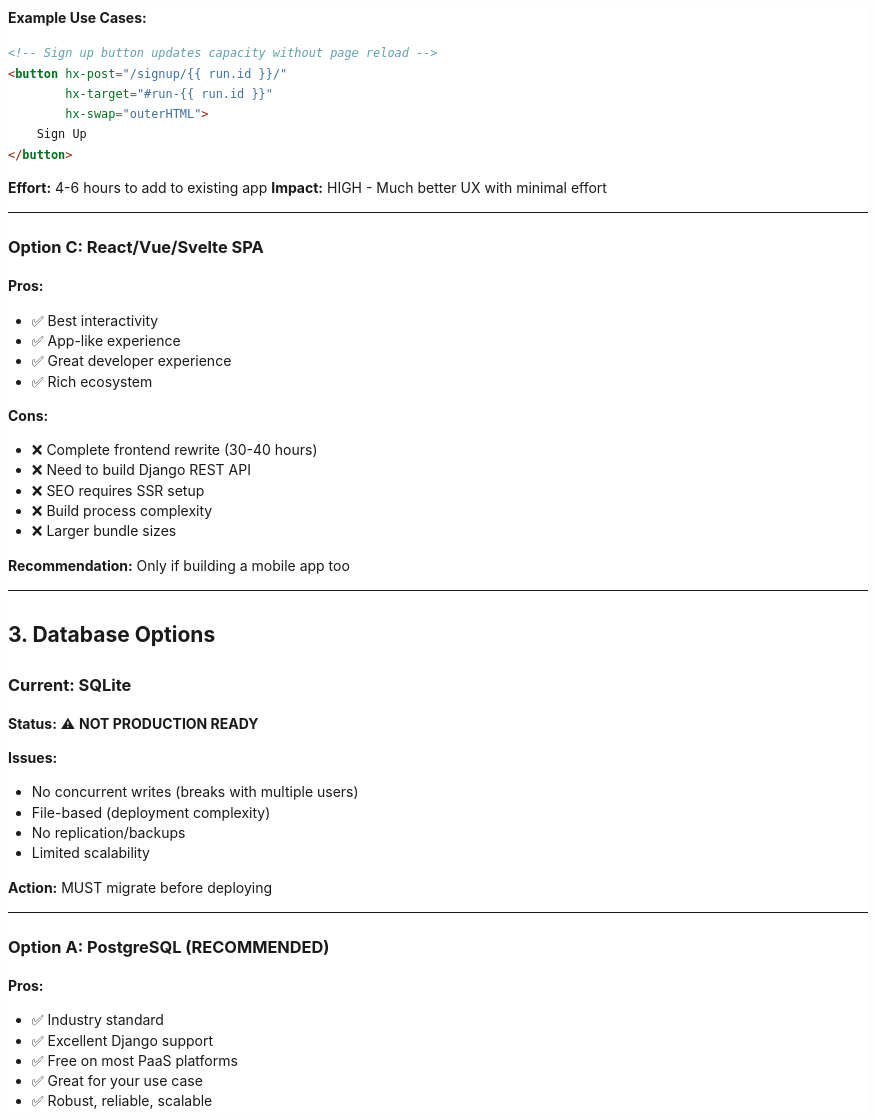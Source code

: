 **Example Use Cases:**
```html
<!-- Sign up button updates capacity without page reload -->
<button hx-post="/signup/{{ run.id }}/"
        hx-target="#run-{{ run.id }}"
        hx-swap="outerHTML">
    Sign Up
</button>
```

**Effort:** 4-6 hours to add to existing app
**Impact:** HIGH - Much better UX with minimal effort

---

### Option C: React/Vue/Svelte SPA

**Pros:**
- ✅ Best interactivity
- ✅ App-like experience
- ✅ Great developer experience
- ✅ Rich ecosystem

**Cons:**
- ❌ Complete frontend rewrite (30-40 hours)
- ❌ Need to build Django REST API
- ❌ SEO requires SSR setup
- ❌ Build process complexity
- ❌ Larger bundle sizes

**Recommendation:** Only if building a mobile app too

---

## 3. Database Options

### Current: SQLite
**Status:** ⚠️ **NOT PRODUCTION READY**

**Issues:**
- No concurrent writes (breaks with multiple users)
- File-based (deployment complexity)
- No replication/backups
- Limited scalability

**Action:** MUST migrate before deploying

---

### Option A: PostgreSQL (RECOMMENDED)

**Pros:**
- ✅ Industry standard
- ✅ Excellent Django support
- ✅ Free on most PaaS platforms
- ✅ Great for your use case
- ✅ Robust, reliable, scalable
